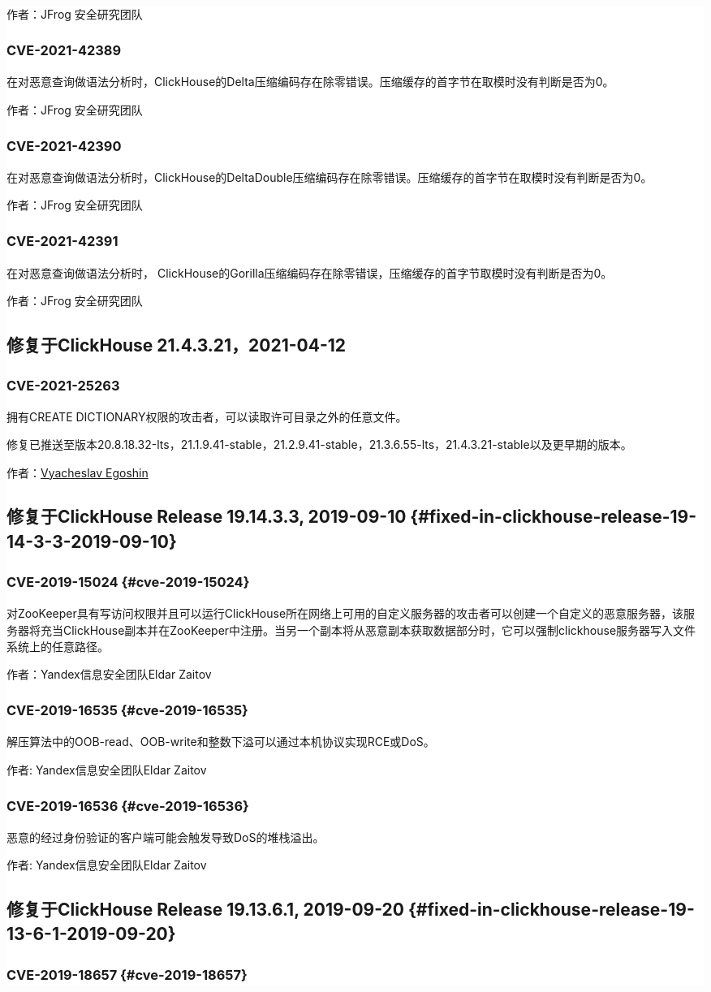 作者：JFrog 安全研究团队

### CVE-2021-42389
在对恶意查询做语法分析时，ClickHouse的Delta压缩编码存在除零错误。压缩缓存的首字节在取模时没有判断是否为0。

作者：JFrog 安全研究团队

### CVE-2021-42390
在对恶意查询做语法分析时，ClickHouse的DeltaDouble压缩编码存在除零错误。压缩缓存的首字节在取模时没有判断是否为0。

作者：JFrog 安全研究团队

### CVE-2021-42391
在对恶意查询做语法分析时，  ClickHouse的Gorilla压缩编码存在除零错误，压缩缓存的首字节取模时没有判断是否为0。

作者：JFrog 安全研究团队

## 修复于ClickHouse 21.4.3.21，2021-04-12
### CVE-2021-25263
拥有CREATE DICTIONARY权限的攻击者，可以读取许可目录之外的任意文件。

修复已推送至版本20.8.18.32-lts，21.1.9.41-stable，21.2.9.41-stable，21.3.6.55-lts，21.4.3.21-stable以及更早期的版本。

作者：[Vyacheslav Egoshin](https://twitter.com/vegoshin)

## 修复于ClickHouse Release 19.14.3.3, 2019-09-10 {#fixed-in-clickhouse-release-19-14-3-3-2019-09-10}

### CVE-2019-15024 {#cve-2019-15024}

对ZooKeeper具有写访问权限并且可以运行ClickHouse所在网络上可用的自定义服务器的攻击者可以创建一个自定义的恶意服务器，该服务器将充当ClickHouse副本并在ZooKeeper中注册。当另一个副本将从恶意副本获取数据部分时，它可以强制clickhouse服务器写入文件系统上的任意路径。

作者：Yandex信息安全团队Eldar Zaitov

### CVE-2019-16535 {#cve-2019-16535}

解压算法中的OOB-read、OOB-write和整数下溢可以通过本机协议实现RCE或DoS。

作者: Yandex信息安全团队Eldar Zaitov

### CVE-2019-16536 {#cve-2019-16536}

恶意的经过身份验证的客户端可能会触发导致DoS的堆栈溢出。

作者: Yandex信息安全团队Eldar Zaitov

## 修复于ClickHouse Release 19.13.6.1, 2019-09-20 {#fixed-in-clickhouse-release-19-13-6-1-2019-09-20}

### CVE-2019-18657 {#cve-2019-18657}
